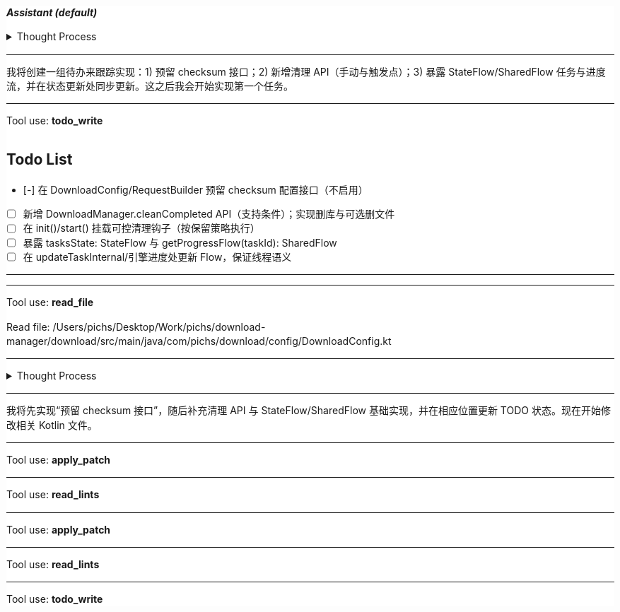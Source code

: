 
_**Assistant (default)**_

<think><details><summary>Thought Process</summary></details></think>

---

我将创建一组待办来跟踪实现：1) 预留 checksum 接口；2) 新增清理 API（手动与触发点）；3) 暴露 StateFlow/SharedFlow 任务与进度流，并在状态更新处同步更新。这之后我会开始实现第一个任务。

---

Tool use: **todo_write**

## Todo List

- [-] 在 DownloadConfig/RequestBuilder 预留 checksum 配置接口（不启用）
- [ ] 新增 DownloadManager.cleanCompleted API（支持条件）；实现删库与可选删文件
- [ ] 在 init()/start() 挂载可控清理钩子（按保留策略执行）
- [ ] 暴露 tasksState: StateFlow 与 getProgressFlow(taskId): SharedFlow
- [ ] 在 updateTaskInternal/引擎进度处更新 Flow，保证线程语义

---



---

Tool use: **read_file**

Read file: /Users/pichs/Desktop/Work/pichs/download-manager/download/src/main/java/com/pichs/download/config/DownloadConfig.kt

---

<think><details><summary>Thought Process</summary></details></think>

---

我将先实现“预留 checksum 接口”，随后补充清理 API 与 StateFlow/SharedFlow 基础实现，并在相应位置更新 TODO 状态。现在开始修改相关 Kotlin 文件。

---

Tool use: **apply_patch**

---

Tool use: **read_lints**

---

Tool use: **apply_patch**

---

Tool use: **read_lints**

---

Tool use: **todo_write**
